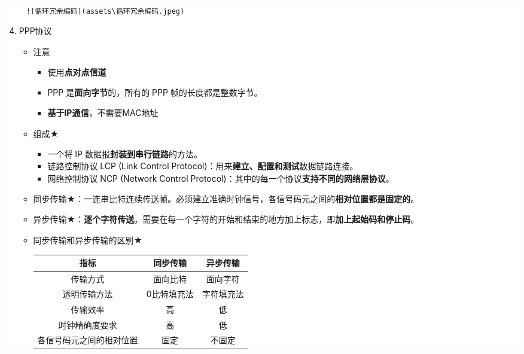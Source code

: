          ![循环冗余编码](assets\循环冗余编码.jpeg)

4. PPP协议

   - 注意

     - 使用**点对点信道**

     - PPP 是**面向字节**的，所有的 PPP 帧的长度都是整数字节。

     - **基于IP通信**，不需要MAC地址

   - 组成★

     - 一个将 IP 数据报**封装到串行链路**的方法。
     - 链路控制协议 LCP (Link Control Protocol)：用来**建立、配置和测试**数据链路连接。
     - 网络控制协议 NCP (Network Control Protocol)：其中的每一个协议**支持不同的网络层协议**。

   - 同步传输★：一连串比特连续传送帧。必须建立准确时钟信号，各信号码元之间的**相对位置都是固定的**。

   - 异步传输★：**逐个字符传送**。需要在每一个字符的开始和结束的地方加上标志，即**加上起始码和停止码**。

   - 同步传输和异步传输的区别★

     |           指标           |  同步传输   |  异步传输  |
     | :----------------------: | :---------: | :--------: |
     |         传输方式         |  面向比特   |  面向字符  |
     |       透明传输方法       | 0比特填充法 | 字符填充法 |
     |         传输效率         |     高      |     低     |
     |      时钟精确度要求      |     高      |     低     |
     | 各信号码元之间的相对位置 |    固定     |   不固定   |
